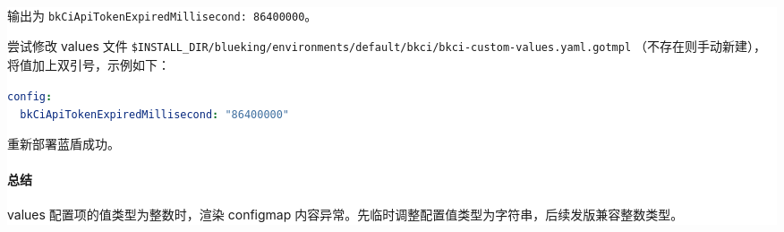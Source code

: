 输出为 `bkCiApiTokenExpiredMillisecond: 86400000`。

尝试修改 values 文件 `$INSTALL_DIR/blueking/environments/default/bkci/bkci-custom-values.yaml.gotmpl` （不存在则手动新建），将值加上双引号，示例如下：
```yaml
config:
  bkCiApiTokenExpiredMillisecond: "86400000"
```

重新部署蓝盾成功。


#### 总结

values 配置项的值类型为整数时，渲染 configmap 内容异常。先临时调整配置值类型为字符串，后续发版兼容整数类型。